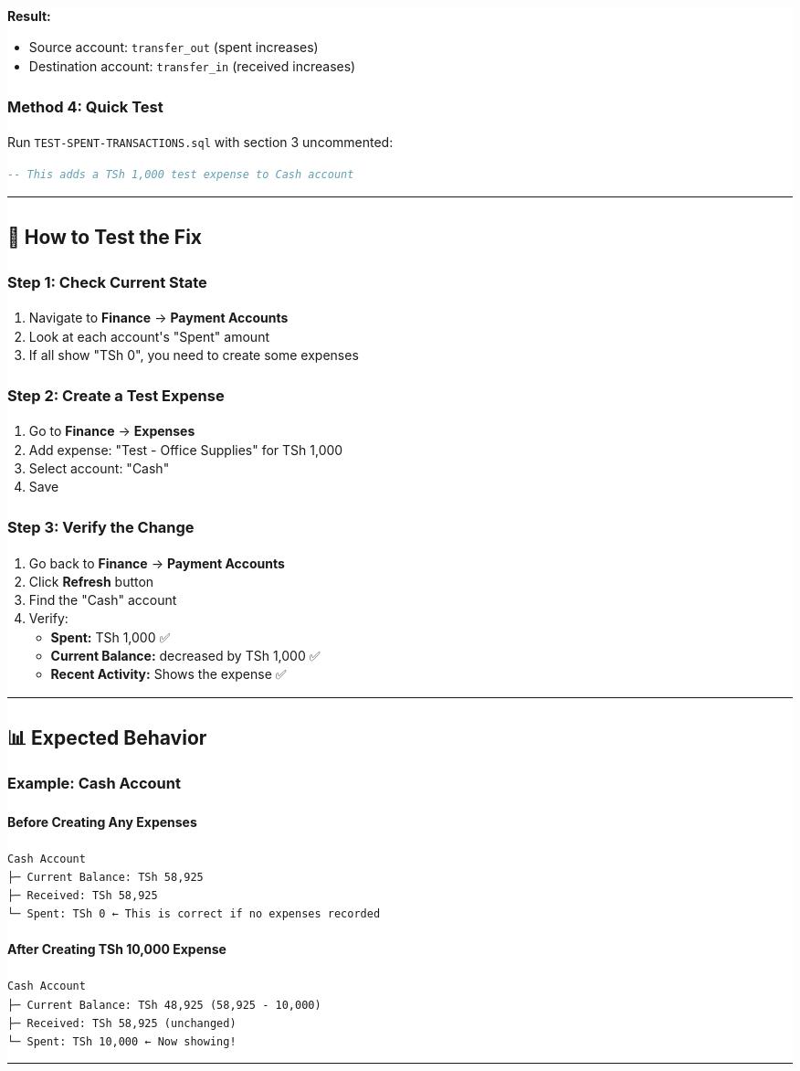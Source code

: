 **Result:** 
- Source account: `transfer_out` (spent increases)
- Destination account: `transfer_in` (received increases)

### Method 4: Quick Test
Run `TEST-SPENT-TRANSACTIONS.sql` with section 3 uncommented:
```sql
-- This adds a TSh 1,000 test expense to Cash account
```

---

## 🧪 How to Test the Fix

### Step 1: Check Current State
1. Navigate to **Finance** → **Payment Accounts**
2. Look at each account's "Spent" amount
3. If all show "TSh 0", you need to create some expenses

### Step 2: Create a Test Expense
1. Go to **Finance** → **Expenses**
2. Add expense: "Test - Office Supplies" for TSh 1,000
3. Select account: "Cash"
4. Save

### Step 3: Verify the Change
1. Go back to **Finance** → **Payment Accounts**
2. Click **Refresh** button
3. Find the "Cash" account
4. Verify:
   - **Spent:** TSh 1,000 ✅
   - **Current Balance:** decreased by TSh 1,000 ✅
   - **Recent Activity:** Shows the expense ✅

---

## 📊 Expected Behavior

### Example: Cash Account

#### Before Creating Any Expenses
```
Cash Account
├─ Current Balance: TSh 58,925
├─ Received: TSh 58,925
└─ Spent: TSh 0 ← This is correct if no expenses recorded
```

#### After Creating TSh 10,000 Expense
```
Cash Account
├─ Current Balance: TSh 48,925 (58,925 - 10,000)
├─ Received: TSh 58,925 (unchanged)
└─ Spent: TSh 10,000 ← Now showing!
```

---
